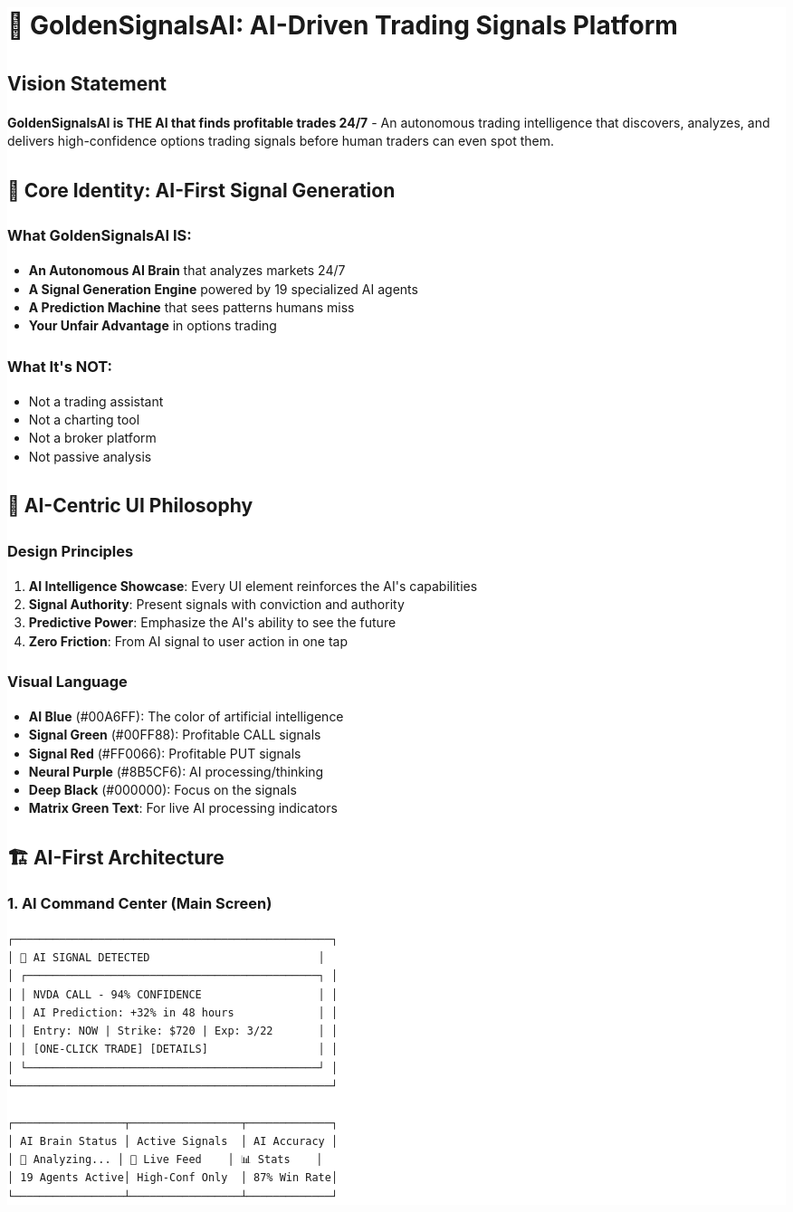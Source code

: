 # 🧠 GoldenSignalsAI: AI-Driven Trading Signals Platform

## Vision Statement
**GoldenSignalsAI is THE AI that finds profitable trades 24/7** - An autonomous trading intelligence that discovers, analyzes, and delivers high-confidence options trading signals before human traders can even spot them.

## 🎯 Core Identity: AI-First Signal Generation

### What GoldenSignalsAI IS:
- **An Autonomous AI Brain** that analyzes markets 24/7
- **A Signal Generation Engine** powered by 19 specialized AI agents
- **A Prediction Machine** that sees patterns humans miss
- **Your Unfair Advantage** in options trading

### What It's NOT:
- Not a trading assistant
- Not a charting tool
- Not a broker platform
- Not passive analysis

## 🧠 AI-Centric UI Philosophy

### Design Principles
1. **AI Intelligence Showcase**: Every UI element reinforces the AI's capabilities
2. **Signal Authority**: Present signals with conviction and authority
3. **Predictive Power**: Emphasize the AI's ability to see the future
4. **Zero Friction**: From AI signal to user action in one tap

### Visual Language
- **AI Blue** (#00A6FF): The color of artificial intelligence
- **Signal Green** (#00FF88): Profitable CALL signals
- **Signal Red** (#FF0066): Profitable PUT signals
- **Neural Purple** (#8B5CF6): AI processing/thinking
- **Deep Black** (#000000): Focus on the signals
- **Matrix Green Text**: For live AI processing indicators

## 🏗️ AI-First Architecture

### 1. **AI Command Center (Main Screen)**

```
┌─────────────────────────────────────────────────┐
│ 🧠 AI SIGNAL DETECTED                          │
│ ┌─────────────────────────────────────────────┐ │
│ │ NVDA CALL - 94% CONFIDENCE                  │ │
│ │ AI Prediction: +32% in 48 hours             │ │
│ │ Entry: NOW | Strike: $720 | Exp: 3/22       │ │
│ │ [ONE-CLICK TRADE] [DETAILS]                 │ │
│ └─────────────────────────────────────────────┘ │
└─────────────────────────────────────────────────┘

┌─────────────────┬─────────────────┬─────────────┐
│ AI Brain Status │ Active Signals  │ AI Accuracy │
│ 🧠 Analyzing... │ 📡 Live Feed    │ 📊 Stats    │
│ 19 Agents Active│ High-Conf Only  │ 87% Win Rate│
└─────────────────┴─────────────────┴─────────────┘
```
